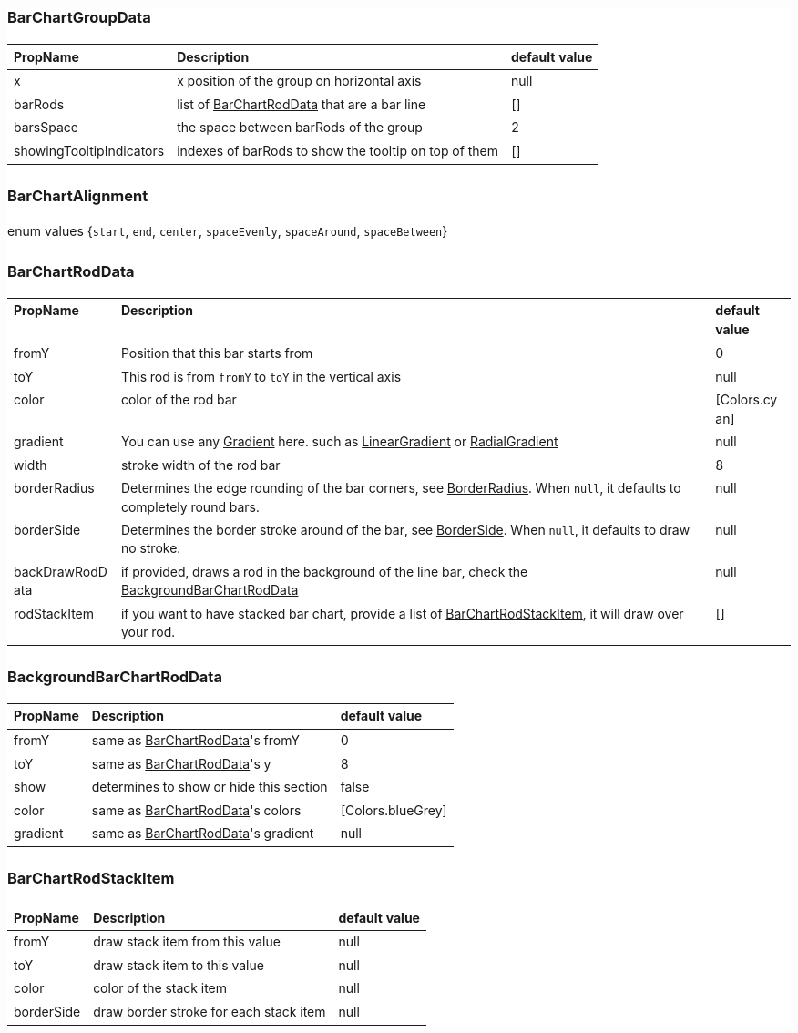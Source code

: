 
### BarChartGroupData
|PropName		|Description	|default value|
|:---------------|:---------------|:-------|
|x| x position of the group on horizontal axis|null|
|barRods| list of [BarChartRodData](#BarChartRodData) that are a bar line| []
|barsSpace| the space between barRods of the group|2|
|showingTooltipIndicators| indexes of barRods to show the tooltip on top of them | []|


### BarChartAlignment
enum values {`start`, `end`, `center`, `spaceEvenly`, `spaceAround`, `spaceBetween`}


### BarChartRodData
|PropName|Description|default value|
|:-------|:----------|:------------|
|fromY|Position that this bar starts from|0|
|toY|This rod is from `fromY` to `toY` in the vertical axis|null|
|color|color of the rod bar|[Colors.cyan]|
|gradient| You can use any [Gradient](https://api.flutter.dev/flutter/dart-ui/Gradient-class.html) here. such as [LinearGradient](https://api.flutter.dev/flutter/painting/LinearGradient-class.html) or [RadialGradient](https://api.flutter.dev/flutter/painting/RadialGradient-class.html)|null|
|width|stroke width of the rod bar|8|
|borderRadius|Determines the edge rounding of the bar corners, see [BorderRadius](https://api.flutter.dev/flutter/painting/BorderRadius-class.html). When `null`, it defaults to completely round bars. |null|
|borderSide|Determines the border stroke around of the bar, see [BorderSide](https://api.flutter.dev/flutter/painting/BorderSide-class.html). When `null`, it defaults to draw no stroke. |null|
|backDrawRodData|if provided, draws a rod in the background of the line bar, check the [BackgroundBarChartRodData](#BackgroundBarChartRodData)|null|
|rodStackItem|if you want to have stacked bar chart, provide a list of [BarChartRodStackItem](#BarChartRodStackItem), it will draw over your rod.|[]|


### BackgroundBarChartRodData
|PropName|Description|default value|
|:-------|:----------|:------------|
|fromY|same as [BarChartRodData](#BarChartRodData)'s fromY|0|
|toY|same as [BarChartRodData](#BarChartRodData)'s y|8|
|show|determines to show or hide this section|false|
|color|same as [BarChartRodData](#BarChartRodData)'s colors|[Colors.blueGrey]|
|gradient|same as [BarChartRodData](#BarChartRodData)'s gradient|null|

### BarChartRodStackItem
|PropName|Description|default value|
|:-------|:----------|:------------|
|fromY|draw stack item from this value|null|
|toY|draw stack item to this value|null|
|color|color of the stack item|null|
|borderSide|draw border stroke for each stack item|null|
